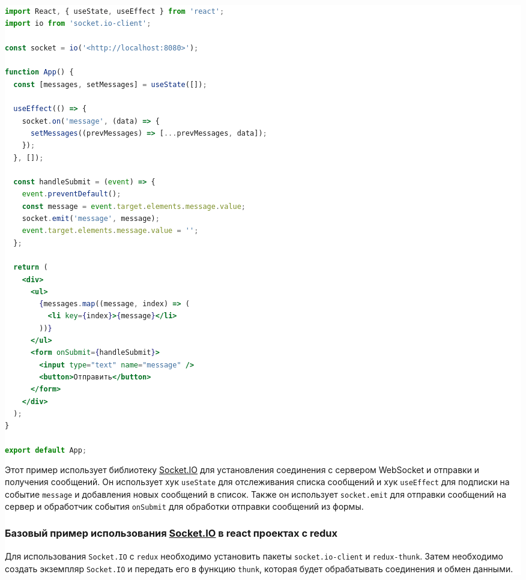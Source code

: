 ```jsx
import React, { useState, useEffect } from 'react';
import io from 'socket.io-client';

const socket = io('<http://localhost:8080>');

function App() {
  const [messages, setMessages] = useState([]);

  useEffect(() => {
    socket.on('message', (data) => {
      setMessages((prevMessages) => [...prevMessages, data]);
    });
  }, []);

  const handleSubmit = (event) => {
    event.preventDefault();
    const message = event.target.elements.message.value;
    socket.emit('message', message);
    event.target.elements.message.value = '';
  };

  return (
    <div>
      <ul>
        {messages.map((message, index) => (
          <li key={index}>{message}</li>
        ))}
      </ul>
      <form onSubmit={handleSubmit}>
        <input type="text" name="message" />
        <button>Отправить</button>
      </form>
    </div>
  );
}

export default App;

```

Этот пример использует библиотеку [Socket.IO](http://socket.io/) для установления соединения с сервером WebSocket и отправки и получения сообщений. Он использует хук `useState` для отслеживания списка сообщений и хук `useEffect` для подписки на событие `message` и добавления новых сообщений в список. Также он использует `socket.emit` для отправки сообщений на сервер и обработчик события `onSubmit` для обработки отправки сообщений из формы.

### Базовый пример использования [Socket.IO](http://socket.io/)  в react проектах с redux

Для использования `Socket.IO` с `redux` необходимо установить пакеты `socket.io-client` и `redux-thunk`. Затем необходимо создать экземпляр `Socket.IO` и передать его в функцию `thunk`, которая будет обрабатывать соединения и обмен данными.

